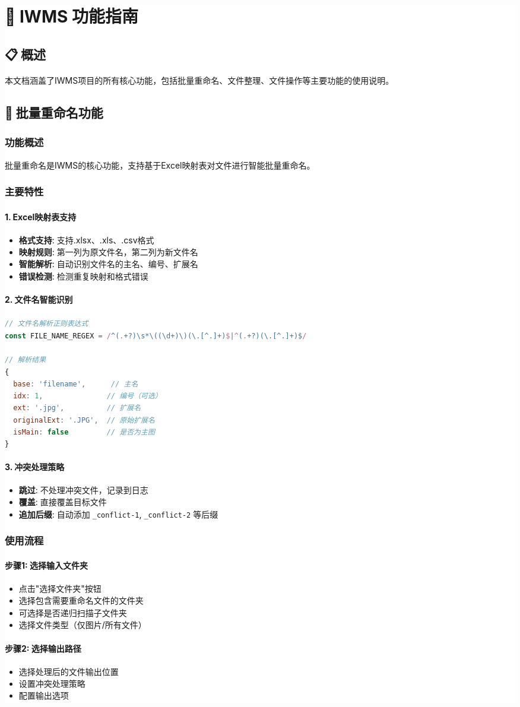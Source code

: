 # 🚀 IWMS 功能指南

## 📋 概述

本文档涵盖了IWMS项目的所有核心功能，包括批量重命名、文件整理、文件操作等主要功能的使用说明。

## 🎯 批量重命名功能

### 功能概述

批量重命名是IWMS的核心功能，支持基于Excel映射表对文件进行智能批量重命名。

### 主要特性

#### 1. Excel映射表支持
- **格式支持**: 支持.xlsx、.xls、.csv格式
- **映射规则**: 第一列为原文件名，第二列为新文件名
- **智能解析**: 自动识别文件名的主名、编号、扩展名
- **错误检测**: 检测重复映射和格式错误

#### 2. 文件名智能识别
```javascript
// 文件名解析正则表达式
const FILE_NAME_REGEX = /^(.+?)\s*\((\d+)\)(\.[^.]+)$|^(.+?)(\.[^.]+)$/

// 解析结果
{
  base: 'filename',      // 主名
  idx: 1,               // 编号（可选）
  ext: '.jpg',          // 扩展名
  originalExt: '.JPG',  // 原始扩展名
  isMain: false         // 是否为主图
}
```

#### 3. 冲突处理策略
- **跳过**: 不处理冲突文件，记录到日志
- **覆盖**: 直接覆盖目标文件
- **追加后缀**: 自动添加 `_conflict-1`, `_conflict-2` 等后缀

### 使用流程

#### 步骤1: 选择输入文件夹
- 点击"选择文件夹"按钮
- 选择包含需要重命名文件的文件夹
- 可选择是否递归扫描子文件夹
- 选择文件类型（仅图片/所有文件）

#### 步骤2: 选择输出路径
- 选择处理后的文件输出位置
- 设置冲突处理策略
- 配置输出选项
